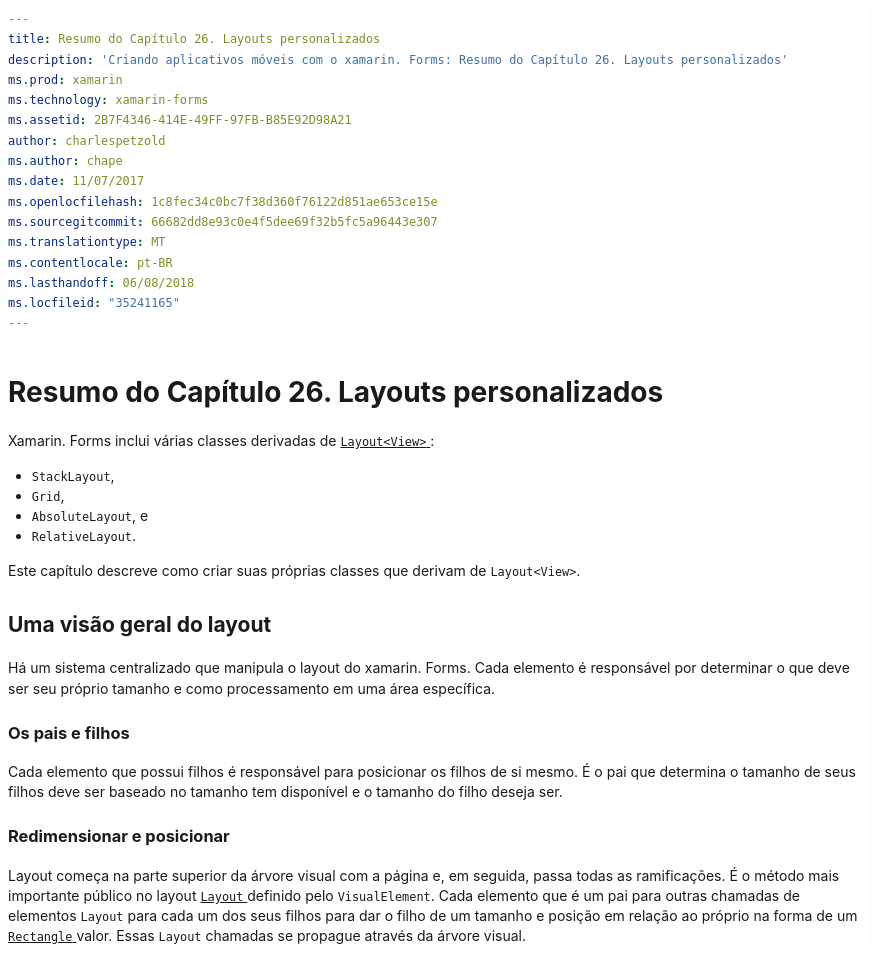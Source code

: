 ```yaml
---
title: Resumo do Capítulo 26. Layouts personalizados
description: 'Criando aplicativos móveis com o xamarin. Forms: Resumo do Capítulo 26. Layouts personalizados'
ms.prod: xamarin
ms.technology: xamarin-forms
ms.assetid: 2B7F4346-414E-49FF-97FB-B85E92D98A21
author: charlespetzold
ms.author: chape
ms.date: 11/07/2017
ms.openlocfilehash: 1c8fec34c0bc7f38d360f76122d851ae653ce15e
ms.sourcegitcommit: 66682dd8e93c0e4f5dee69f32b5fc5a96443e307
ms.translationtype: MT
ms.contentlocale: pt-BR
ms.lasthandoff: 06/08/2018
ms.locfileid: "35241165"
---
```

# <a name="summary-of-chapter-26-custom-layouts"></a>Resumo do Capítulo 26. Layouts personalizados

Xamarin. Forms inclui várias classes derivadas de [ `Layout<View>` ](https://developer.xamarin.com/api/type/Xamarin.Forms.Layout%3CT%3E/):

* `StackLayout`,
* `Grid`,
* `AbsoluteLayout`, e
* `RelativeLayout`.

Este capítulo descreve como criar suas próprias classes que derivam de `Layout<View>`.

## <a name="an-overview-of-layout"></a>Uma visão geral do layout

Há um sistema centralizado que manipula o layout do xamarin. Forms. Cada elemento é responsável por determinar o que deve ser seu próprio tamanho e como processamento em uma área específica.

### <a name="parents-and-children"></a>Os pais e filhos

Cada elemento que possui filhos é responsável para posicionar os filhos de si mesmo. É o pai que determina o tamanho de seus filhos deve ser baseado no tamanho tem disponível e o tamanho do filho deseja ser.

### <a name="sizing-and-positioning"></a>Redimensionar e posicionar

Layout começa na parte superior da árvore visual com a página e, em seguida, passa todas as ramificações. É o método mais importante público no layout [ `Layout` ](https://developer.xamarin.com/api/member/Xamarin.Forms.VisualElement.Layout/p/Xamarin.Forms.Rectangle/) definido pelo `VisualElement`. Cada elemento que é um pai para outras chamadas de elementos `Layout` para cada um dos seus filhos para dar o filho de um tamanho e posição em relação ao próprio na forma de um [ `Rectangle` ](https://developer.xamarin.com/api/type/Xamarin.Forms.Rectangle/) valor. Essas `Layout` chamadas se propague através da árvore visual.
